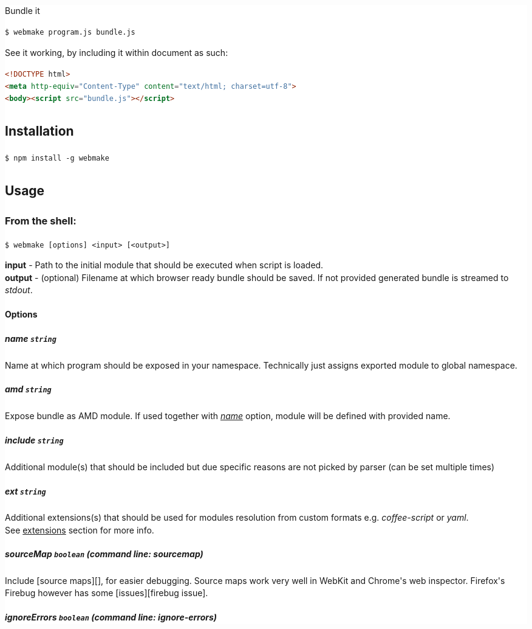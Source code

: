 Bundle it

    $ webmake program.js bundle.js

See it working, by including it within document as such:

```html
<!DOCTYPE html>
<meta http-equiv="Content-Type" content="text/html; charset=utf-8">
<body><script src="bundle.js"></script>
```

## Installation

    $ npm install -g webmake

## Usage

### From the shell:

    $ webmake [options] <input> [<output>]

__input__ - Path to the initial module that should be executed when script is loaded.  
__output__ - (optional) Filename at which browser ready bundle should be saved. If not provided generated bundle is streamed to _stdout_.

#### Options

##### name `string`

Name at which program should be exposed in your namespace. Technically just assigns exported module to global namespace.

##### amd `string`

Expose bundle as AMD module. If used together with _[name](#name-string)_ option, module will be defined with provided name.

##### include `string`

Additional module(s) that should be included but due specific reasons are
not picked by parser (can be set multiple times)

##### ext `string`

Additional extensions(s) that should be used for modules resolution from custom formats e.g. _coffee-script_ or _yaml_.  
See [extensions](#extensions) section for more info.

##### sourceMap `boolean` (command line: _sourcemap_)

Include [source maps][], for easier debugging. Source maps work very well in WebKit and Chrome's web inspector. Firefox's Firebug however has some [issues][firebug issue].

##### ignoreErrors `boolean` (command line: _ignore-errors_)
